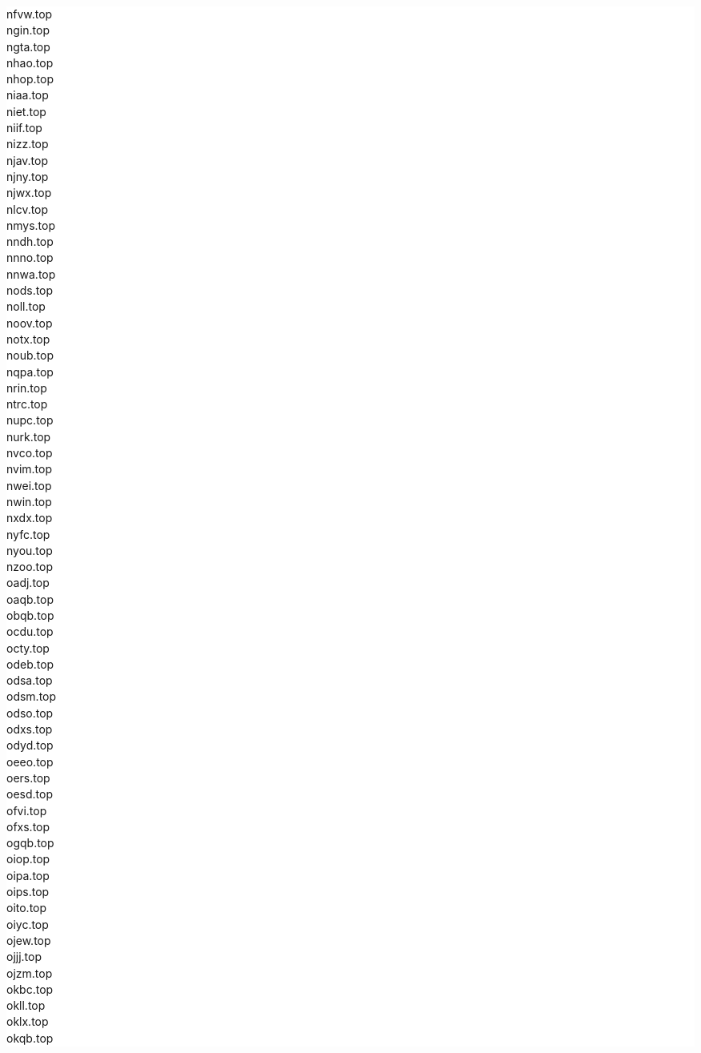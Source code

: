 nfvw.top   
ngin.top   
ngta.top   
nhao.top   
nhop.top   
niaa.top   
niet.top   
niif.top   
nizz.top   
njav.top   
njny.top   
njwx.top   
nlcv.top   
nmys.top   
nndh.top   
nnno.top   
nnwa.top   
nods.top   
noll.top   
noov.top   
notx.top   
noub.top   
nqpa.top   
nrin.top   
ntrc.top   
nupc.top   
nurk.top   
nvco.top   
nvim.top   
nwei.top   
nwin.top   
nxdx.top   
nyfc.top   
nyou.top   
nzoo.top   
oadj.top   
oaqb.top   
obqb.top   
ocdu.top   
octy.top   
odeb.top   
odsa.top   
odsm.top   
odso.top   
odxs.top   
odyd.top   
oeeo.top   
oers.top   
oesd.top   
ofvi.top   
ofxs.top   
ogqb.top   
oiop.top   
oipa.top   
oips.top   
oito.top   
oiyc.top   
ojew.top   
ojjj.top   
ojzm.top   
okbc.top   
okll.top   
oklx.top   
okqb.top   